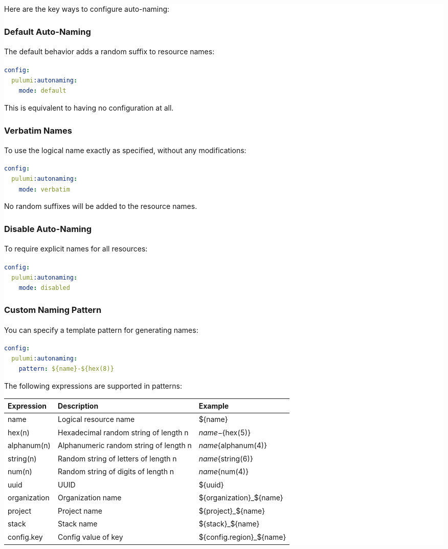 Here are the key ways to configure auto-naming:

### Default Auto-Naming

The default behavior adds a random suffix to resource names:

```yaml
config:
  pulumi:autonaming:
    mode: default
```

This is equivalent to having no configuration at all.

### Verbatim Names

To use the logical name exactly as specified, without any modifications:

```yaml
config:
  pulumi:autonaming:
    mode: verbatim
```

No random suffixes will be added to the resource names.

### Disable Auto-Naming

To require explicit names for all resources:

```yaml
config:
  pulumi:autonaming:
    mode: disabled
```

### Custom Naming Pattern

You can specify a template pattern for generating names:

```yaml
config:
  pulumi:autonaming:
    pattern: ${name}-${hex(8)}
```

The following expressions are supported in patterns:

| Expression | Description | Example |
| :---- | :---- | :---- |
| name | Logical resource name | ${name} |
| hex(n) | Hexadecimal random string of length n | ${name}-${hex(5)} |
| alphanum(n) | Alphanumeric random string of length n | ${name}${alphanum(4)} |
| string(n) | Random string of letters of length n | ${name}${string(6)} |
| num(n) | Random string of digits of length n | ${name}${num(4)} |
| uuid | UUID | ${uuid} |
| organization | Organization name | ${organization}_${name} |
| project | Project name | ${project}_${name} |
| stack | Stack name | ${stack}_${name} |
| config.key | Config value of key | ${config.region}_${name} |
